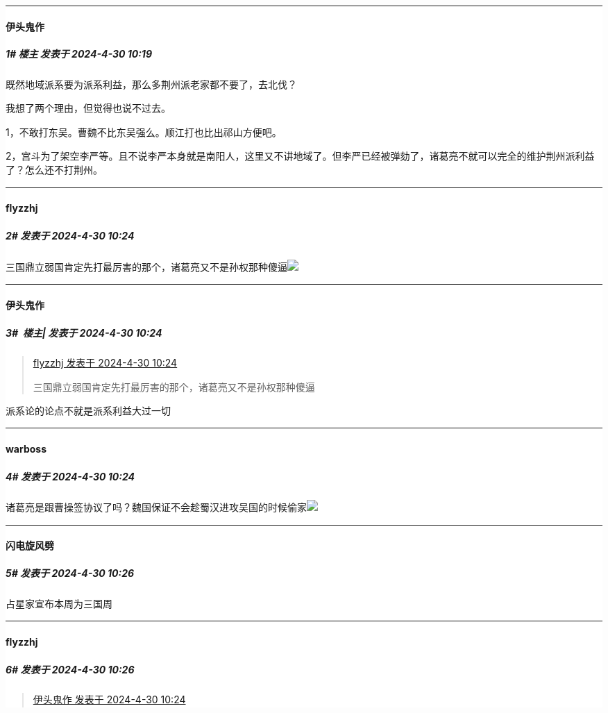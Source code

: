 ﻿
*****

####  伊头鬼作  
##### 1#       楼主       发表于 2024-4-30 10:19

既然地域派系要为派系利益，那么多荆州派老家都不要了，去北伐？

我想了两个理由，但觉得也说不过去。

1，不敢打东吴。曹魏不比东吴强么。顺江打也比出祁山方便吧。

2，宫斗为了架空李严等。且不说李严本身就是南阳人，这里又不讲地域了。但李严已经被弹劾了，诸葛亮不就可以完全的维护荆州派利益了？怎么还不打荆州。

*****

####  flyzzhj  
##### 2#       发表于 2024-4-30 10:24

三国鼎立弱国肯定先打最厉害的那个，诸葛亮又不是孙权那种傻逼<img src="https://static.saraba1st.com/image/smiley/face2017/067.png" referrerpolicy="no-referrer">

*****

####  伊头鬼作  
##### 3#         楼主| 发表于 2024-4-30 10:24

<blockquote><a href="httphttps://bbs.saraba1st.com/2b/forum.php?mod=redirect&amp;goto=findpost&amp;pid=64768969&amp;ptid=2181988" target="_blank">flyzzhj 发表于 2024-4-30 10:24</a>

三国鼎立弱国肯定先打最厉害的那个，诸葛亮又不是孙权那种傻逼</blockquote>
派系论的论点不就是派系利益大过一切

*****

####  warboss  
##### 4#       发表于 2024-4-30 10:24

诸葛亮是跟曹操签协议了吗？魏国保证不会趁蜀汉进攻吴国的时候偷家<img src="https://static.saraba1st.com/image/smiley/face2017/067.png" referrerpolicy="no-referrer">

*****

####  闪电旋风劈  
##### 5#       发表于 2024-4-30 10:26

占星家宣布本周为三国周

*****

####  flyzzhj  
##### 6#       发表于 2024-4-30 10:26

<blockquote><a href="httphttps://bbs.saraba1st.com/2b/forum.php?mod=redirect&amp;goto=findpost&amp;pid=64768983&amp;ptid=2181988" target="_blank">伊头鬼作 发表于 2024-4-30 10:24</a>
